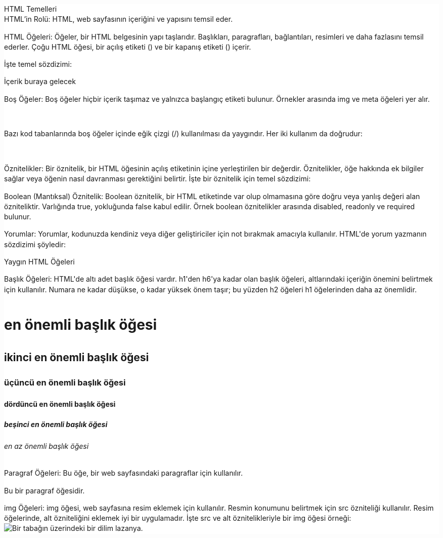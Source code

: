 HTML Temelleri  
HTML’in Rolü: HTML, web sayfasının içeriğini ve yapısını temsil eder.  

HTML Öğeleri: Öğeler, bir HTML belgesinin yapı taşlarıdır. Başlıkları, paragrafları, bağlantıları, resimleri ve daha fazlasını temsil ederler. Çoğu HTML öğesi, bir açılış etiketi (<elementName>) ve bir kapanış etiketi (</elementName>) içerir.  

İşte temel sözdizimi:

<elementName>İçerik buraya gelecek</elementName>

Boş Öğeler: Boş öğeler hiçbir içerik taşımaz ve yalnızca başlangıç etiketi bulunur. Örnekler arasında img ve meta öğeleri yer alır.  

<img>  
<meta>  

Bazı kod tabanlarında boş öğeler içinde eğik çizgi (/) kullanılması da yaygındır. Her iki kullanım da doğrudur:

<img>  
<img/>

Öznitelikler: Bir öznitelik, bir HTML öğesinin açılış etiketinin içine yerleştirilen bir değerdir. Öznitelikler, öğe hakkında ek bilgiler sağlar veya öğenin nasıl davranması gerektiğini belirtir. İşte bir öznitelik için temel sözdizimi:

<element attribute="değer"></element>

Boolean (Mantıksal) Öznitelik: Boolean öznitelik, bir HTML etiketinde var olup olmamasına göre doğru veya yanlış değeri alan özniteliktir. Varlığında true, yokluğunda false kabul edilir. Örnek boolean öznitelikler arasında disabled, readonly ve required bulunur.

Yorumlar: Yorumlar, kodunuzda kendiniz veya diğer geliştiriciler için not bırakmak amacıyla kullanılır. HTML'de yorum yazmanın sözdizimi şöyledir:



Yaygın HTML Öğeleri

Başlık Öğeleri: HTML'de altı adet başlık öğesi vardır. h1'den h6'ya kadar olan başlık öğeleri, altlarındaki içeriğin önemini belirtmek için kullanılır. Numara ne kadar düşükse, o kadar yüksek önem taşır; bu yüzden h2 öğeleri h1 öğelerinden daha az önemlidir.
<h1>en önemli başlık öğesi</h1>
<h2>ikinci en önemli başlık öğesi</h2>
<h3>üçüncü en önemli başlık öğesi</h3>
<h4>dördüncü en önemli başlık öğesi</h4>
<h5>beşinci en önemli başlık öğesi</h5>
<h6>en az önemli başlık öğesi</h6>

Paragraf Öğeleri: Bu öğe, bir web sayfasındaki paragraflar için kullanılır.
<p>Bu bir paragraf öğesidir.</p>

img Öğeleri: img öğesi, web sayfasına resim eklemek için kullanılır. Resmin konumunu belirtmek için src özniteliği kullanılır. Resim öğelerinde, alt özniteliğini eklemek iyi bir uygulamadır. İşte src ve alt öznitelikleriyle bir img öğesi örneği:
<img src="https://cdn.freecodecamp.org/curriculum/cat-photo-app/lasagna.jpg" alt="Bir tabağın üzerindeki bir dilim lazanya.">
